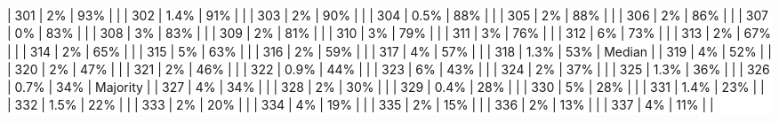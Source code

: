 | 301 | 2% | 93% |  |
| 302 | 1.4% | 91% |  |
| 303 | 2% | 90% |  |
| 304 | 0.5% | 88% |  |
| 305 | 2% | 88% |  |
| 306 | 2% | 86% |  |
| 307 | 0% | 83% |  |
| 308 | 3% | 83% |  |
| 309 | 2% | 81% |  |
| 310 | 3% | 79% |  |
| 311 | 3% | 76% |  |
| 312 | 6% | 73% |  |
| 313 | 2% | 67% |  |
| 314 | 2% | 65% |  |
| 315 | 5% | 63% |  |
| 316 | 2% | 59% |  |
| 317 | 4% | 57% |  |
| 318 | 1.3% | 53% | Median |
| 319 | 4% | 52% |  |
| 320 | 2% | 47% |  |
| 321 | 2% | 46% |  |
| 322 | 0.9% | 44% |  |
| 323 | 6% | 43% |  |
| 324 | 2% | 37% |  |
| 325 | 1.3% | 36% |  |
| 326 | 0.7% | 34% | Majority |
| 327 | 4% | 34% |  |
| 328 | 2% | 30% |  |
| 329 | 0.4% | 28% |  |
| 330 | 5% | 28% |  |
| 331 | 1.4% | 23% |  |
| 332 | 1.5% | 22% |  |
| 333 | 2% | 20% |  |
| 334 | 4% | 19% |  |
| 335 | 2% | 15% |  |
| 336 | 2% | 13% |  |
| 337 | 4% | 11% |  |